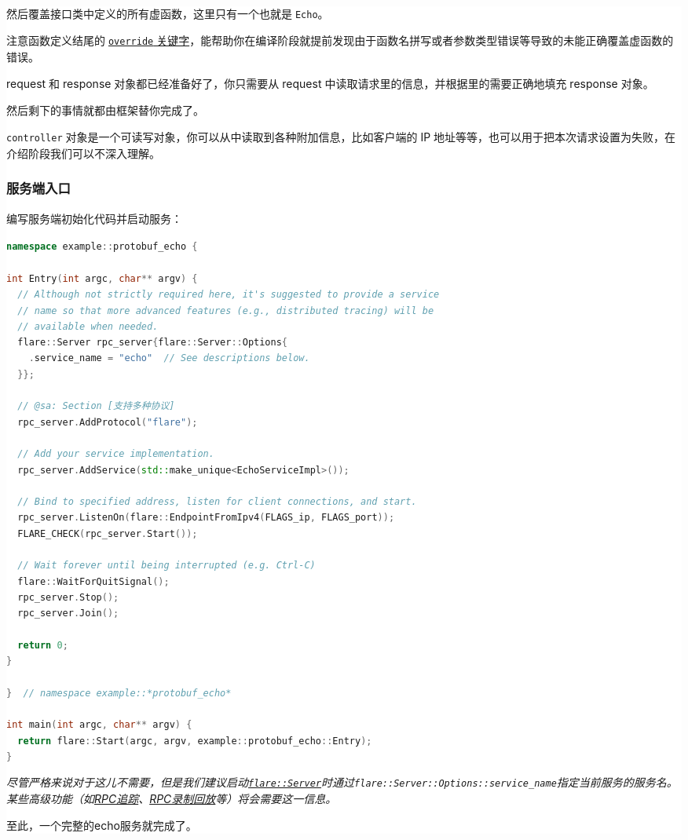 然后覆盖接口类中定义的所有虚函数，这里只有一个也就是 `Echo`。

注意函数定义结尾的 [`override` 关键字](https://zh.cppreference.com/w/cpp/language/override)，能帮助你在编译阶段就提前发现由于函数名拼写或者参数类型错误等导致的未能正确覆盖虚函数的错误。

request 和 response 对象都已经准备好了，你只需要从 request 中读取请求里的信息，并根据里的需要正确地填充 response 对象。

然后剩下的事情就都由框架替你完成了。

`controller` 对象是一个可读写对象，你可以从中读取到各种附加信息，比如客户端的 IP 地址等等，也可以用于把本次请求设置为失败，在介绍阶段我们可以不深入理解。

### 服务端入口

编写服务端初始化代码并启动服务：

```cpp
namespace example::protobuf_echo {

int Entry(int argc, char** argv) {
  // Although not strictly required here, it's suggested to provide a service
  // name so that more advanced features (e.g., distributed tracing) will be
  // available when needed.
  flare::Server rpc_server{flare::Server::Options{
    .service_name = "echo"  // See descriptions below.
  }};

  // @sa: Section [支持多种协议]
  rpc_server.AddProtocol("flare");

  // Add your service implementation.
  rpc_server.AddService(std::make_unique<EchoServiceImpl>());

  // Bind to specified address, listen for client connections, and start.
  rpc_server.ListenOn(flare::EndpointFromIpv4(FLAGS_ip, FLAGS_port));
  FLARE_CHECK(rpc_server.Start());

  // Wait forever until being interrupted (e.g. Ctrl-C)
  flare::WaitForQuitSignal();
  rpc_server.Stop();
  rpc_server.Join();

  return 0;
}

}  // namespace example::*protobuf_echo*

int main(int argc, char** argv) {
  return flare::Start(argc, argv, example::protobuf_echo::Entry);
}
```

*尽管严格来说对于这儿不需要，但是我们建议启动[`flare::Server`](../rpc/server.h)时通过`flare::Server::Options::service_name`指定当前服务的服务名。某些高级功能（如[RPC追踪](tracing.md)、[RPC录制回放](rpc-log-and-dry-run.md)等）将会需要这一信息。*

至此，一个完整的echo服务就完成了。
